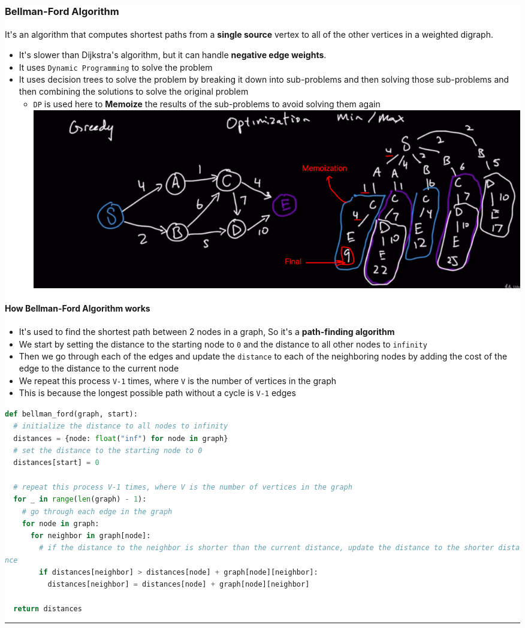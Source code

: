 
### Bellman-Ford Algorithm

It's an algorithm that computes shortest paths from a **single source** vertex to all of the other vertices in a weighted digraph.

- It's slower than Dijkstra's algorithm, but it can handle **negative edge weights**.
- It uses `Dynamic Programming` to solve the problem
- It uses decision trees to solve the problem by breaking it down into sub-problems and then solving those sub-problems and then combining the solutions to solve the original problem
  - `DP` is used here to **Memoize** the results of the sub-problems to avoid solving them again
    ![bellman-ford](./img/bellman-ford-1.png)

#### How Bellman-Ford Algorithm works

- It's used to find the shortest path between 2 nodes in a graph, So it's a **path-finding algorithm**
- We start by setting the distance to the starting node to `0` and the distance to all other nodes to `infinity`
- Then we go through each of the edges and update the `distance` to each of the neighboring nodes by adding the cost of the edge to the distance to the current node
- We repeat this process `V-1` times, where `V` is the number of vertices in the graph
- This is because the longest possible path without a cycle is `V-1` edges

```py
def bellman_ford(graph, start):
  # initialize the distance to all nodes to infinity
  distances = {node: float("inf") for node in graph}
  # set the distance to the starting node to 0
  distances[start] = 0

  # repeat this process V-1 times, where V is the number of vertices in the graph
  for _ in range(len(graph) - 1):
    # go through each edge in the graph
    for node in graph:
      for neighbor in graph[node]:
        # if the distance to the neighbor is shorter than the current distance, update the distance to the shorter distance
        if distances[neighbor] > distances[node] + graph[node][neighbor]:
          distances[neighbor] = distances[node] + graph[node][neighbor]

  return distances
```

---